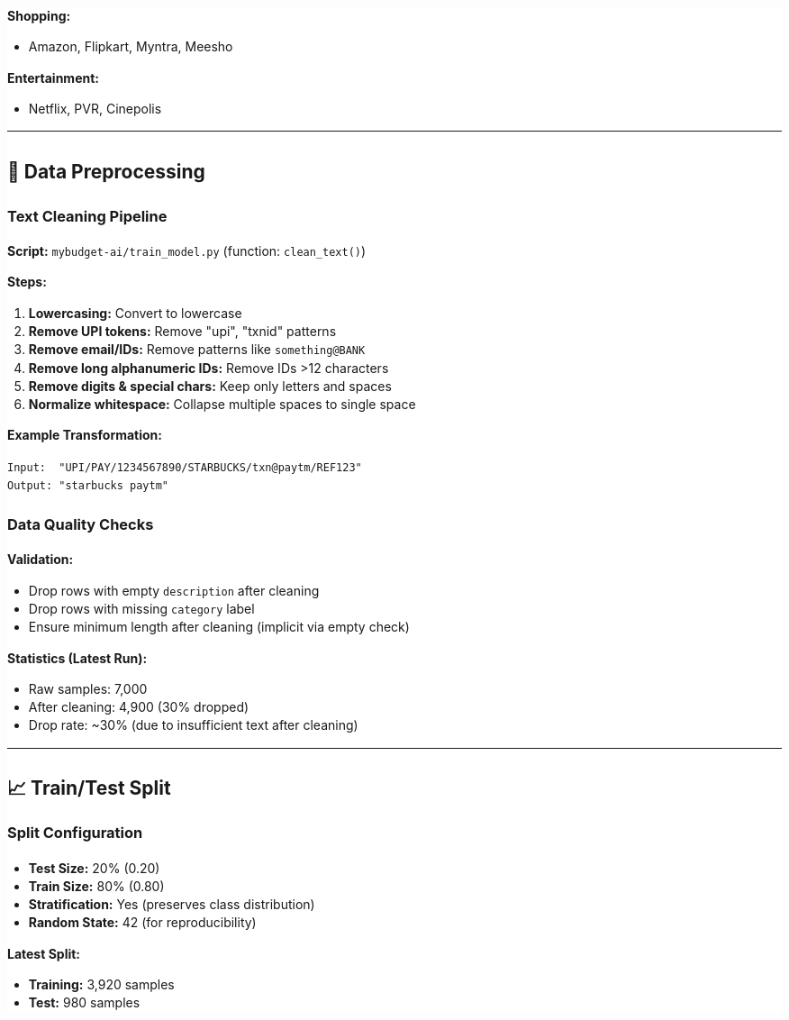 **Shopping:**
- Amazon, Flipkart, Myntra, Meesho

**Entertainment:**
- Netflix, PVR, Cinepolis

---

## 🧹 Data Preprocessing

### Text Cleaning Pipeline

**Script:** `mybudget-ai/train_model.py` (function: `clean_text()`)

**Steps:**
1. **Lowercasing:** Convert to lowercase
2. **Remove UPI tokens:** Remove "upi", "txnid" patterns
3. **Remove email/IDs:** Remove patterns like `something@BANK`
4. **Remove long alphanumeric IDs:** Remove IDs >12 characters
5. **Remove digits & special chars:** Keep only letters and spaces
6. **Normalize whitespace:** Collapse multiple spaces to single space

**Example Transformation:**
```
Input:  "UPI/PAY/1234567890/STARBUCKS/txn@paytm/REF123"
Output: "starbucks paytm"
```

### Data Quality Checks

**Validation:**
- Drop rows with empty `description` after cleaning
- Drop rows with missing `category` label
- Ensure minimum length after cleaning (implicit via empty check)

**Statistics (Latest Run):**
- Raw samples: 7,000
- After cleaning: 4,900 (30% dropped)
- Drop rate: ~30% (due to insufficient text after cleaning)

---

## 📈 Train/Test Split

### Split Configuration

- **Test Size:** 20% (0.20)
- **Train Size:** 80% (0.80)
- **Stratification:** Yes (preserves class distribution)
- **Random State:** 42 (for reproducibility)

**Latest Split:**
- **Training:** 3,920 samples
- **Test:** 980 samples
